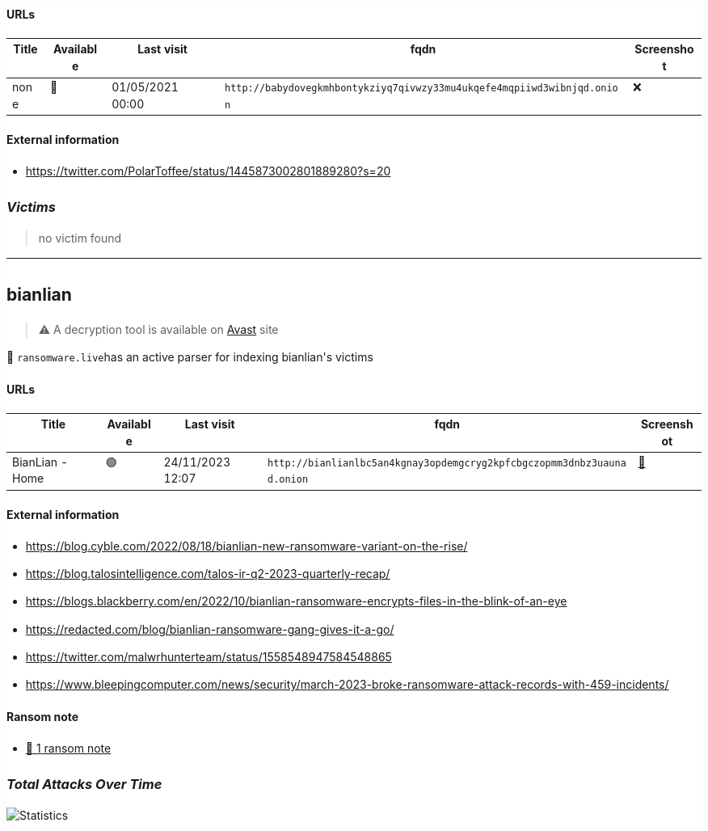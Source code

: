 


#### **URLs**
| Title | Available | Last visit | fqdn | Screenshot 
|---|---|---|---|---|
| none | 🔴 | 01/05/2021 00:00 | `http://babydovegkmhbontykziyq7qivwzy33mu4ukqefe4mqpiiwd3wibnjqd.onion` | ❌ | 
#### **External information**
- https://twitter.com/PolarToffee/status/1445873002801889280?s=20



### _Victims_

> no victim found


 --- 

## **bianlian**

> ⚠️ A decryption tool is available on [Avast](https://decoded.avast.io/threatresearch/decrypted-bianlian-ransomware/#bianlian_how_to_decrypt) site


🔎 `ransomware.live`has an active  parser for indexing bianlian's victims



#### **URLs**
| Title | Available | Last visit | fqdn | Screenshot 
|---|---|---|---|---|
| BianLian - Home | 🟢 | 24/11/2023 12:07 | `http://bianlianlbc5an4kgnay3opdemgcryg2kpfcbgczopmm3dnbz3uaunad.onion` | <a href="https://images.ransomware.live/screenshots/bianlianlbc5an4kgnay3opdemgcryg2kpfcbgczopmm3dnbz3uaunad-onion.png" target=_blank>📸</a> | 
#### **External information**
- https://blog.cyble.com/2022/08/18/bianlian-new-ransomware-variant-on-the-rise/

- https://blog.talosintelligence.com/talos-ir-q2-2023-quarterly-recap/

- https://blogs.blackberry.com/en/2022/10/bianlian-ransomware-encrypts-files-in-the-blink-of-an-eye

- https://redacted.com/blog/bianlian-ransomware-gang-gives-it-a-go/

- https://twitter.com/malwrhunterteam/status/1558548947584548865

- https://www.bleepingcomputer.com/news/security/march-2023-broke-ransomware-attack-records-with-459-incidents/



#### **Ransom note**
* [📝 1 ransom note](notes/bianlian)


### _Total Attacks Over Time_

![Statistics](/graphs/stats-bianlian.png)
